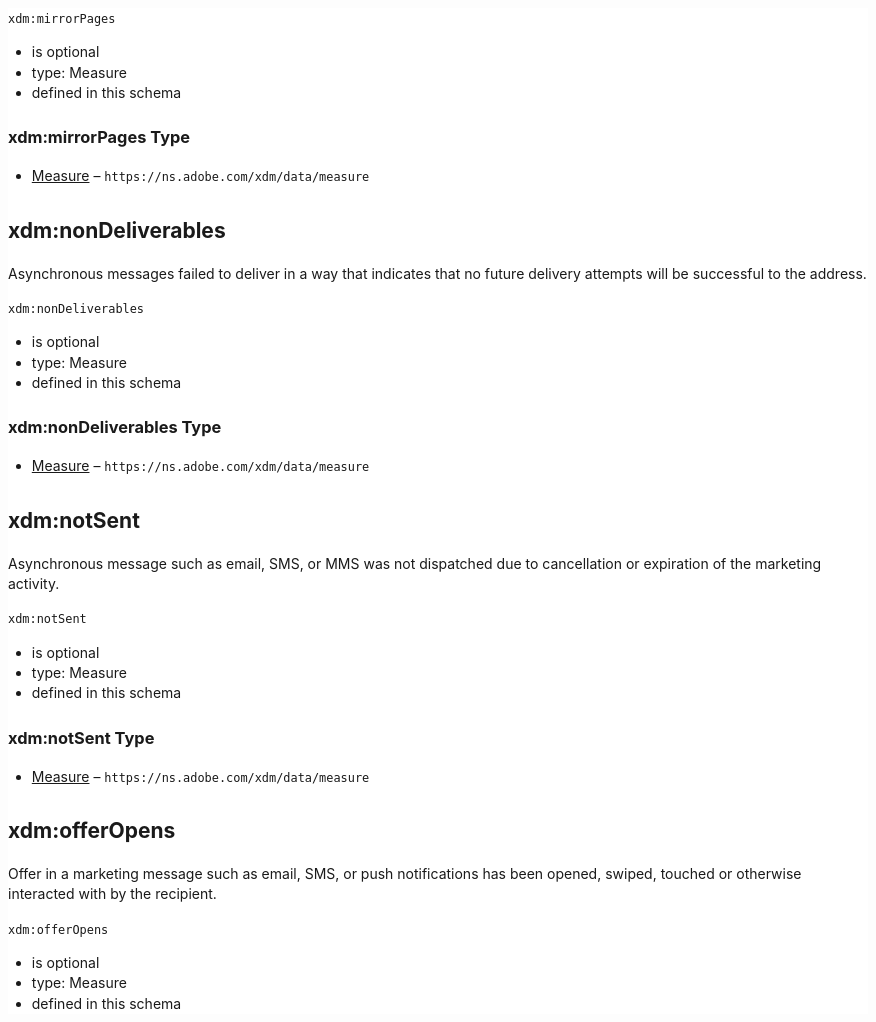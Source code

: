 `xdm:mirrorPages`
* is optional
* type: Measure
* defined in this schema

### xdm:mirrorPages Type


* [Measure](../data/measure.schema.md) – `https://ns.adobe.com/xdm/data/measure`





## xdm:nonDeliverables

Asynchronous messages failed to deliver in a way that indicates that no future delivery attempts will be successful to the address.

`xdm:nonDeliverables`
* is optional
* type: Measure
* defined in this schema

### xdm:nonDeliverables Type


* [Measure](../data/measure.schema.md) – `https://ns.adobe.com/xdm/data/measure`





## xdm:notSent

Asynchronous message such as email, SMS, or MMS was not dispatched due to cancellation or expiration of the marketing activity.

`xdm:notSent`
* is optional
* type: Measure
* defined in this schema

### xdm:notSent Type


* [Measure](../data/measure.schema.md) – `https://ns.adobe.com/xdm/data/measure`





## xdm:offerOpens

Offer in a marketing message such as email, SMS, or push notifications has been opened, swiped, touched or otherwise interacted with by the recipient.

`xdm:offerOpens`
* is optional
* type: Measure
* defined in this schema
